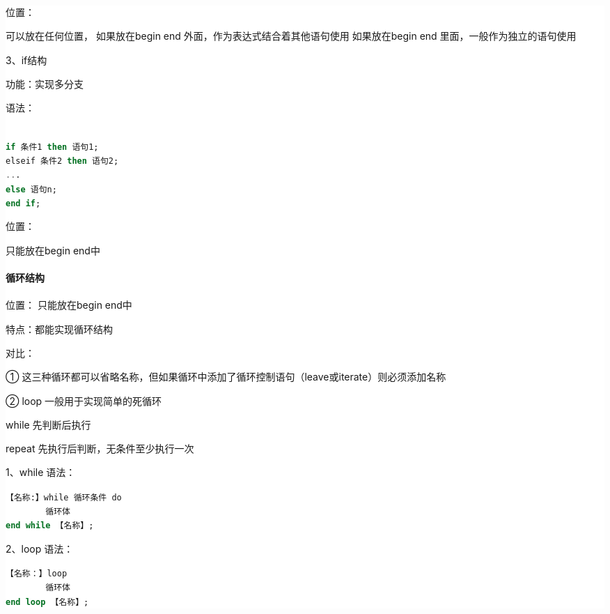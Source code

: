 位置：

可以放在任何位置，
如果放在begin end 外面，作为表达式结合着其他语句使用
如果放在begin end 里面，一般作为独立的语句使用

3、if结构

功能：实现多分支

语法：

```sql

if 条件1 then 语句1;
elseif 条件2 then 语句2;
...
else 语句n;
end if;
```

位置：

只能放在begin end中

#### 循环结构

位置：
只能放在begin end中

特点：都能实现循环结构

对比：

①
这三种循环都可以省略名称，但如果循环中添加了循环控制语句（leave或iterate）则必须添加名称

②
loop 一般用于实现简单的死循环

while 先判断后执行

repeat 先执行后判断，无条件至少执行一次


1、while
语法：

```sql
【名称:】while 循环条件 do
		循环体
end while 【名称】;
```

2、loop
语法：

```sql
【名称：】loop
		循环体
end loop 【名称】;
```
